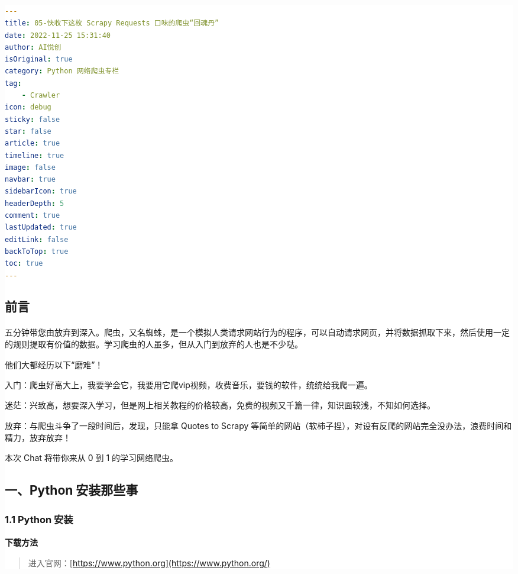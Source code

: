 ```yaml
---
title: 05-快收下这枚 Scrapy Requests 口味的爬虫“回魂丹”
date: 2022-11-25 15:31:40
author: AI悦创
isOriginal: true
category: Python 网络爬虫专栏
tag:
    - Crawler
icon: debug
sticky: false
star: false
article: true
timeline: true
image: false
navbar: true
sidebarIcon: true
headerDepth: 5
comment: true
lastUpdated: true
editLink: false
backToTop: true
toc: true
---
```


## 前言

五分钟带您由放弃到深入。爬虫，又名蜘蛛，是一个模拟人类请求网站行为的程序，可以自动请求网页，并将数据抓取下来，然后使用一定的规则提取有价值的数据。学习爬虫的人虽多，但从入门到放弃的人也是不少哒。

他们大都经历以下“磨难”！

入门：爬虫好高大上，我要学会它，我要用它爬vip视频，收费音乐，要钱的软件，统统给我爬一遍。

迷茫：兴致高，想要深入学习，但是网上相关教程的价格较高，免费的视频又千篇一律，知识面较浅，不知如何选择。

放弃：与爬虫斗争了一段时间后，发现，只能拿 Quotes to Scrapy 等简单的网站（软柿子捏），对设有反爬的网站完全没办法，浪费时间和精力，放弃放弃！

本次 Chat 将带你来从 0 到 1 的学习网络爬虫。 

## 一、Python 安装那些事

### 1.1 Python 安装

**下载方法**

> 进入官网：[https://www.python.org](https://www.python.org/)
